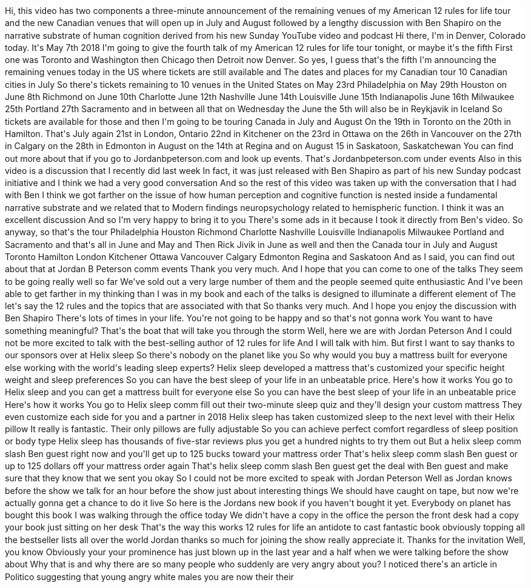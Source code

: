  Hi, this video has two components a three-minute announcement of the remaining venues of my American 12 rules for life tour and the new Canadian venues that will open up in July and August followed by a lengthy discussion with Ben Shapiro on the narrative substrate of human cognition derived from his new Sunday YouTube video and podcast Hi there, I'm in Denver, Colorado today. It's May 7th 2018 I'm going to give the fourth talk of my American 12 rules for life tour tonight, or maybe it's the fifth First one was Toronto and Washington then Chicago then Detroit now Denver. So yes, I guess that's the fifth I'm announcing the remaining venues today in the US where tickets are still available and The dates and places for my Canadian tour 10 Canadian cities in July So there's tickets remaining to 10 venues in the United States on May 23rd Philadelphia on May 29th Houston on June 8th Richmond on June 10th Charlotte June 12th Nashville June 14th Louisville June 15th Indianapolis June 16th Milwaukee 25th Portland 27th Sacramento and in between all that on Wednesday the June the 5th will also be in Reykjavik in Iceland So tickets are available for those and then I'm going to be touring Canada in July and August On the 19th in Toronto on the 20th in Hamilton. That's July again 21st in London, Ontario 22nd in Kitchener on the 23rd in Ottawa on the 26th in Vancouver on the 27th in Calgary on the 28th in Edmonton in August on the 14th at Regina and on August 15 in Saskatoon, Saskatchewan You can find out more about that if you go to Jordanbpeterson.com and look up events. That's Jordanbpeterson.com under events Also in this video is a discussion that I recently did last week In fact, it was just released with Ben Shapiro as part of his new Sunday podcast initiative and I think we had a very good conversation And so the rest of this video was taken up with the conversation that I had with Ben I think we got farther on the issue of how human perception and cognitive function is nested inside a fundamental narrative substrate and we related that to Modern findings neuropsychology related to hemispheric function. I think it was an excellent discussion And so I'm very happy to bring it to you There's some ads in it because I took it directly from Ben's video. So anyway, so that's the tour Philadelphia Houston Richmond Charlotte Nashville Louisville Indianapolis Milwaukee Portland and Sacramento and that's all in June and May and Then Rick Jivik in June as well and then the Canada tour in July and August Toronto Hamilton London Kitchener Ottawa Vancouver Calgary Edmonton Regina and Saskatoon And as I said, you can find out about that at Jordan B Peterson comm events Thank you very much. And I hope that you can come to one of the talks They seem to be going really well so far We've sold out a very large number of them and the people seemed quite enthusiastic And I've been able to get farther in my thinking than I was in my book and each of the talks is designed to illuminate a different element of The let's say the 12 rules and the topics that are associated with that So thanks very much. And I hope you enjoy the discussion with Ben Shapiro There's lots of times in your life. You're not going to be happy and so that's not gonna work You want to have something meaningful? That's the boat that will take you through the storm Well, here we are with Jordan Peterson And I could not be more excited to talk with the best-selling author of 12 rules for life And I will talk with him. But first I want to say thanks to our sponsors over at Helix sleep So there's nobody on the planet like you So why would you buy a mattress built for everyone else working with the world's leading sleep experts? Helix sleep developed a mattress that's customized your specific height weight and sleep preferences So you can have the best sleep of your life in an unbeatable price. Here's how it works You go to Helix sleep and you can get a mattress built for everyone else So you can have the best sleep of your life in an unbeatable price Here's how it works You go to Helix sleep comm fill out their two-minute sleep quiz and they'll design your custom mattress They even customize each side for you and a partner in 2018 Helix sleep has taken customized sleep to the next level with their Helix pillow It really is fantastic. Their only pillows are fully adjustable So you can achieve perfect comfort regardless of sleep position or body type Helix sleep has thousands of five-star reviews plus you get a hundred nights to try them out But a helix sleep comm slash Ben guest right now and you'll get up to 125 bucks toward your mattress order That's helix sleep comm slash Ben guest or up to 125 dollars off your mattress order again That's helix sleep comm slash Ben guest get the deal with Ben guest and make sure that they know that we sent you okay So I could not be more excited to speak with Jordan Peterson Well as Jordan knows before the show we talk for an hour before the show just about interesting things We should have caught on tape, but now we're actually gonna get a chance to do it live So here is the Jordans new book if you haven't bought it yet. Everybody on planet has bought this book I was walking through the office today We didn't have a copy in the office the person the front desk had a copy your book just sitting on her desk That's the way this works 12 rules for life an antidote to cast fantastic book obviously topping all the bestseller lists all over the world Jordan thanks so much for joining the show really appreciate it. Thanks for the invitation Well, you know Obviously your your prominence has just blown up in the last year and a half when we were talking before the show about Why that is and why there are so many people who suddenly are very angry about you? I noticed there's an article in Politico suggesting that young angry white males you are now their their